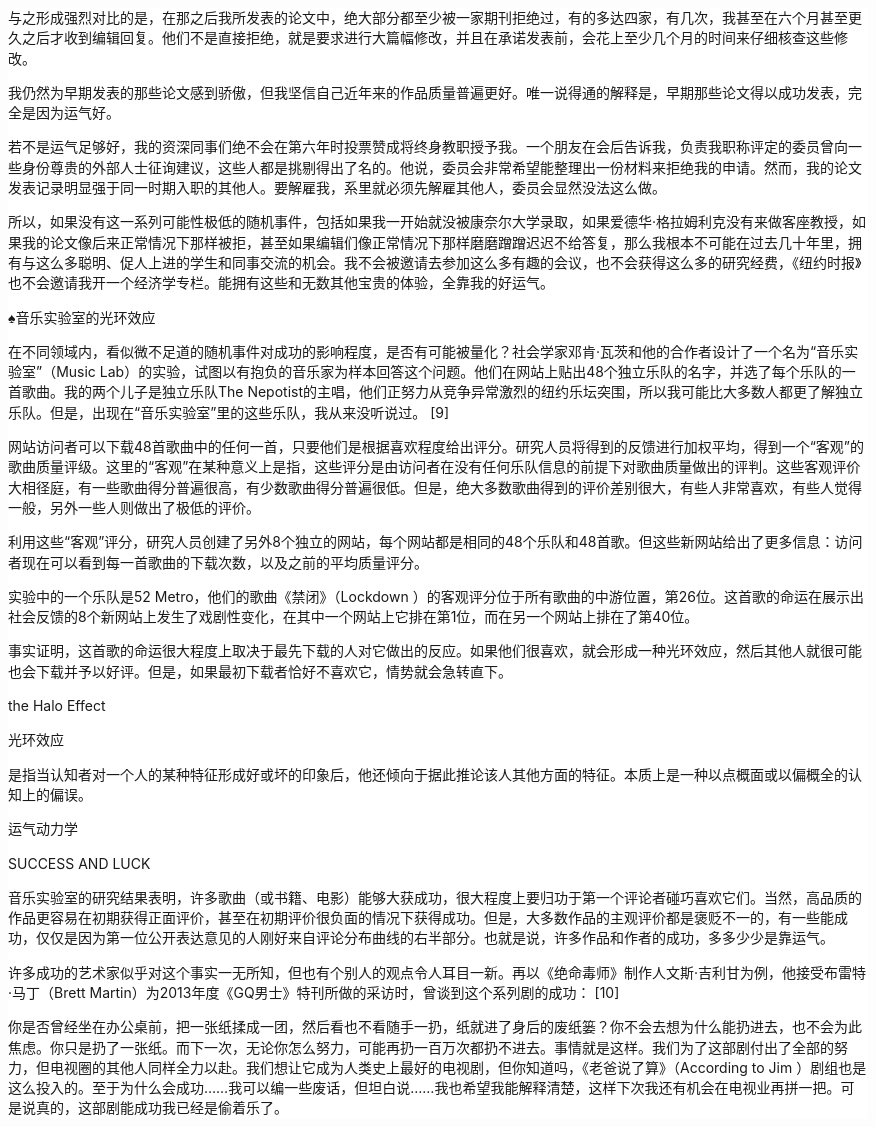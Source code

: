 与之形成强烈对比的是，在那之后我所发表的论文中，绝大部分都至少被一家期刊拒绝过，有的多达四家，有几次，我甚至在六个月甚至更久之后才收到编辑回复。他们不是直接拒绝，就是要求进行大篇幅修改，并且在承诺发表前，会花上至少几个月的时间来仔细核查这些修改。

我仍然为早期发表的那些论文感到骄傲，但我坚信自己近年来的作品质量普遍更好。唯一说得通的解释是，早期那些论文得以成功发表，完全是因为运气好。

若不是运气足够好，我的资深同事们绝不会在第六年时投票赞成将终身教职授予我。一个朋友在会后告诉我，负责我职称评定的委员曾向一些身份尊贵的外部人士征询建议，这些人都是挑剔得出了名的。他说，委员会非常希望能整理出一份材料来拒绝我的申请。然而，我的论文发表记录明显强于同一时期入职的其他人。要解雇我，系里就必须先解雇其他人，委员会显然没法这么做。

所以，如果没有这一系列可能性极低的随机事件，包括如果我一开始就没被康奈尔大学录取，如果爱德华·格拉姆利克没有来做客座教授，如果我的论文像后来正常情况下那样被拒，甚至如果编辑们像正常情况下那样磨磨蹭蹭迟迟不给答复，那么我根本不可能在过去几十年里，拥有与这么多聪明、促人上进的学生和同事交流的机会。我不会被邀请去参加这么多有趣的会议，也不会获得这么多的研究经费，《纽约时报》也不会邀请我开一个经济学专栏。能拥有这些和无数其他宝贵的体验，全靠我的好运气。





♠音乐实验室的光环效应



在不同领域内，看似微不足道的随机事件对成功的影响程度，是否有可能被量化？社会学家邓肯·瓦茨和他的合作者设计了一个名为“音乐实验室”（Music Lab）的实验，试图以有抱负的音乐家为样本回答这个问题。他们在网站上贴出48个独立乐队的名字，并选了每个乐队的一首歌曲。我的两个儿子是独立乐队The Nepotist的主唱，他们正努力从竞争异常激烈的纽约乐坛突围，所以我可能比大多数人都更了解独立乐队。但是，出现在“音乐实验室”里的这些乐队，我从来没听说过。 [9]

网站访问者可以下载48首歌曲中的任何一首，只要他们是根据喜欢程度给出评分。研究人员将得到的反馈进行加权平均，得到一个“客观”的歌曲质量评级。这里的“客观”在某种意义上是指，这些评分是由访问者在没有任何乐队信息的前提下对歌曲质量做出的评判。这些客观评价大相径庭，有一些歌曲得分普遍很高，有少数歌曲得分普遍很低。但是，绝大多数歌曲得到的评价差别很大，有些人非常喜欢，有些人觉得一般，另外一些人则做出了极低的评价。

利用这些“客观”评分，研究人员创建了另外8个独立的网站，每个网站都是相同的48个乐队和48首歌。但这些新网站给出了更多信息：访问者现在可以看到每一首歌曲的下载次数，以及之前的平均质量评分。

实验中的一个乐队是52 Metro，他们的歌曲《禁闭》（Lockdown ）的客观评分位于所有歌曲的中游位置，第26位。这首歌的命运在展示出社会反馈的8个新网站上发生了戏剧性变化，在其中一个网站上它排在第1位，而在另一个网站上排在了第40位。

事实证明，这首歌的命运很大程度上取决于最先下载的人对它做出的反应。如果他们很喜欢，就会形成一种光环效应，然后其他人就很可能也会下载并予以好评。但是，如果最初下载者恰好不喜欢它，情势就会急转直下。



the Halo Effect

光环效应

是指当认知者对一个人的某种特征形成好或坏的印象后，他还倾向于据此推论该人其他方面的特征。本质上是一种以点概面或以偏概全的认知上的偏误。




运气动力学





SUCCESS AND LUCK





音乐实验室的研究结果表明，许多歌曲（或书籍、电影）能够大获成功，很大程度上要归功于第一个评论者碰巧喜欢它们。当然，高品质的作品更容易在初期获得正面评价，甚至在初期评价很负面的情况下获得成功。但是，大多数作品的主观评价都是褒贬不一的，有一些能成功，仅仅是因为第一位公开表达意见的人刚好来自评论分布曲线的右半部分。也就是说，许多作品和作者的成功，多多少少是靠运气。





许多成功的艺术家似乎对这个事实一无所知，但也有个别人的观点令人耳目一新。再以《绝命毒师》制作人文斯·吉利甘为例，他接受布雷特·马丁（Brett Martin）为2013年度《GQ男士》特刊所做的采访时，曾谈到这个系列剧的成功： [10]

你是否曾经坐在办公桌前，把一张纸揉成一团，然后看也不看随手一扔，纸就进了身后的废纸篓？你不会去想为什么能扔进去，也不会为此焦虑。你只是扔了一张纸。而下一次，无论你怎么努力，可能再扔一百万次都扔不进去。事情就是这样。我们为了这部剧付出了全部的努力，但电视圈的其他人同样全力以赴。我们想让它成为人类史上最好的电视剧，但你知道吗，《老爸说了算》（According to Jim ）剧组也是这么投入的。至于为什么会成功……我可以编一些废话，但坦白说……我也希望我能解释清楚，这样下次我还有机会在电视业再拼一把。可是说真的，这部剧能成功我已经是偷着乐了。
